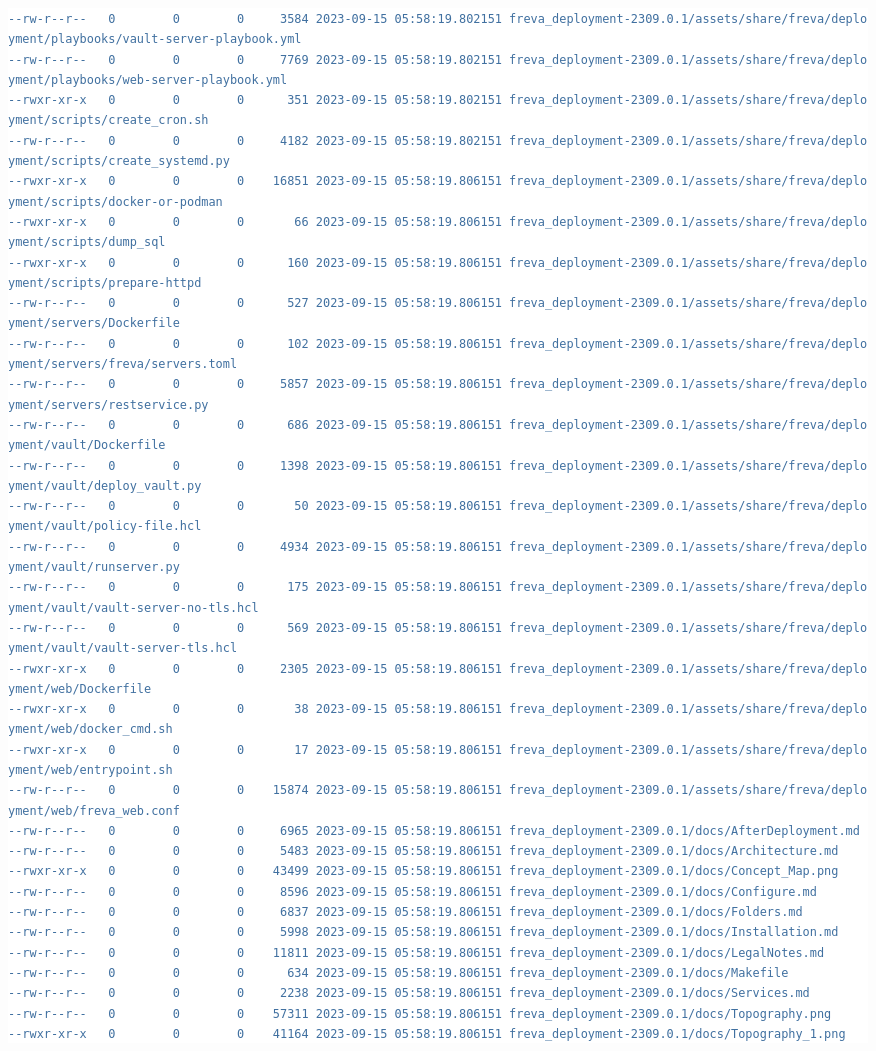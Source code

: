 ```diff
--rw-r--r--   0        0        0     3584 2023-09-15 05:58:19.802151 freva_deployment-2309.0.1/assets/share/freva/deployment/playbooks/vault-server-playbook.yml
--rw-r--r--   0        0        0     7769 2023-09-15 05:58:19.802151 freva_deployment-2309.0.1/assets/share/freva/deployment/playbooks/web-server-playbook.yml
--rwxr-xr-x   0        0        0      351 2023-09-15 05:58:19.802151 freva_deployment-2309.0.1/assets/share/freva/deployment/scripts/create_cron.sh
--rw-r--r--   0        0        0     4182 2023-09-15 05:58:19.802151 freva_deployment-2309.0.1/assets/share/freva/deployment/scripts/create_systemd.py
--rwxr-xr-x   0        0        0    16851 2023-09-15 05:58:19.806151 freva_deployment-2309.0.1/assets/share/freva/deployment/scripts/docker-or-podman
--rwxr-xr-x   0        0        0       66 2023-09-15 05:58:19.806151 freva_deployment-2309.0.1/assets/share/freva/deployment/scripts/dump_sql
--rwxr-xr-x   0        0        0      160 2023-09-15 05:58:19.806151 freva_deployment-2309.0.1/assets/share/freva/deployment/scripts/prepare-httpd
--rw-r--r--   0        0        0      527 2023-09-15 05:58:19.806151 freva_deployment-2309.0.1/assets/share/freva/deployment/servers/Dockerfile
--rw-r--r--   0        0        0      102 2023-09-15 05:58:19.806151 freva_deployment-2309.0.1/assets/share/freva/deployment/servers/freva/servers.toml
--rw-r--r--   0        0        0     5857 2023-09-15 05:58:19.806151 freva_deployment-2309.0.1/assets/share/freva/deployment/servers/restservice.py
--rw-r--r--   0        0        0      686 2023-09-15 05:58:19.806151 freva_deployment-2309.0.1/assets/share/freva/deployment/vault/Dockerfile
--rw-r--r--   0        0        0     1398 2023-09-15 05:58:19.806151 freva_deployment-2309.0.1/assets/share/freva/deployment/vault/deploy_vault.py
--rw-r--r--   0        0        0       50 2023-09-15 05:58:19.806151 freva_deployment-2309.0.1/assets/share/freva/deployment/vault/policy-file.hcl
--rw-r--r--   0        0        0     4934 2023-09-15 05:58:19.806151 freva_deployment-2309.0.1/assets/share/freva/deployment/vault/runserver.py
--rw-r--r--   0        0        0      175 2023-09-15 05:58:19.806151 freva_deployment-2309.0.1/assets/share/freva/deployment/vault/vault-server-no-tls.hcl
--rw-r--r--   0        0        0      569 2023-09-15 05:58:19.806151 freva_deployment-2309.0.1/assets/share/freva/deployment/vault/vault-server-tls.hcl
--rwxr-xr-x   0        0        0     2305 2023-09-15 05:58:19.806151 freva_deployment-2309.0.1/assets/share/freva/deployment/web/Dockerfile
--rwxr-xr-x   0        0        0       38 2023-09-15 05:58:19.806151 freva_deployment-2309.0.1/assets/share/freva/deployment/web/docker_cmd.sh
--rwxr-xr-x   0        0        0       17 2023-09-15 05:58:19.806151 freva_deployment-2309.0.1/assets/share/freva/deployment/web/entrypoint.sh
--rw-r--r--   0        0        0    15874 2023-09-15 05:58:19.806151 freva_deployment-2309.0.1/assets/share/freva/deployment/web/freva_web.conf
--rw-r--r--   0        0        0     6965 2023-09-15 05:58:19.806151 freva_deployment-2309.0.1/docs/AfterDeployment.md
--rw-r--r--   0        0        0     5483 2023-09-15 05:58:19.806151 freva_deployment-2309.0.1/docs/Architecture.md
--rwxr-xr-x   0        0        0    43499 2023-09-15 05:58:19.806151 freva_deployment-2309.0.1/docs/Concept_Map.png
--rw-r--r--   0        0        0     8596 2023-09-15 05:58:19.806151 freva_deployment-2309.0.1/docs/Configure.md
--rw-r--r--   0        0        0     6837 2023-09-15 05:58:19.806151 freva_deployment-2309.0.1/docs/Folders.md
--rw-r--r--   0        0        0     5998 2023-09-15 05:58:19.806151 freva_deployment-2309.0.1/docs/Installation.md
--rw-r--r--   0        0        0    11811 2023-09-15 05:58:19.806151 freva_deployment-2309.0.1/docs/LegalNotes.md
--rw-r--r--   0        0        0      634 2023-09-15 05:58:19.806151 freva_deployment-2309.0.1/docs/Makefile
--rw-r--r--   0        0        0     2238 2023-09-15 05:58:19.806151 freva_deployment-2309.0.1/docs/Services.md
--rw-r--r--   0        0        0    57311 2023-09-15 05:58:19.806151 freva_deployment-2309.0.1/docs/Topography.png
--rwxr-xr-x   0        0        0    41164 2023-09-15 05:58:19.806151 freva_deployment-2309.0.1/docs/Topography_1.png
```